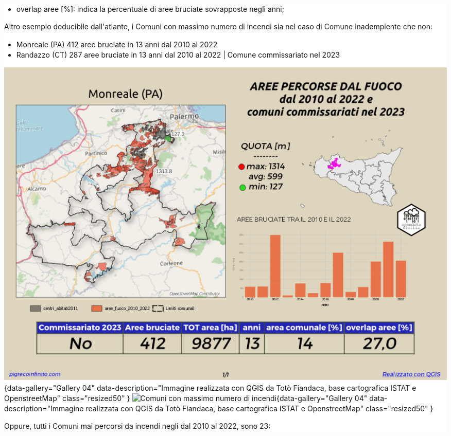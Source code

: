 - overlap aree [%]: indica la percentuale di aree bruciate sovrapposte negli anni;

Altro esempio deducibile dall'atlante, i Comuni con massimo numero di incendi sia nel caso di Comune inadempiente che non:

* Monreale (PA) 412 aree bruciate in 13 anni dal 2010 al 2022
* Randazzo (CT) 287 aree bruciate in 13 anni dal 2010 al 2022 | Comune commissariato nel 2023

![Comuni con massimo numero di incendi](gallery_04/Monreale.png){data-gallery="Gallery 04" data-description="Immagine realizzata con QGIS da Totò Fiandaca, base cartografica ISTAT e OpenstreetMap" class="resized50" }
![Comuni con massimo numero di incendi](gallery_04/Randazzo.png){data-gallery="Gallery 04" data-description="Immagine realizzata con QGIS da Totò Fiandaca, base cartografica ISTAT e OpenstreetMap" class="resized50" }

Oppure, tutti i Comuni mai percorsi da incendi negli dal 2010 al 2022, sono 23:
